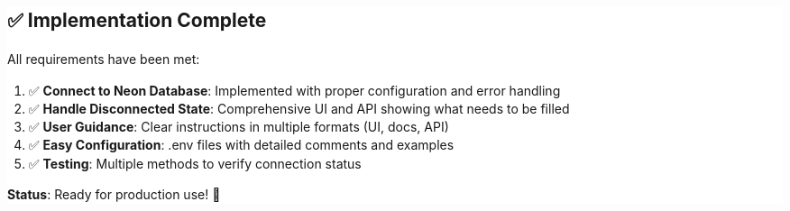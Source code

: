 
## ✅ Implementation Complete

All requirements have been met:

1. ✅ **Connect to Neon Database**: Implemented with proper configuration and error handling
2. ✅ **Handle Disconnected State**: Comprehensive UI and API showing what needs to be filled
3. ✅ **User Guidance**: Clear instructions in multiple formats (UI, docs, API)
4. ✅ **Easy Configuration**: .env files with detailed comments and examples
5. ✅ **Testing**: Multiple methods to verify connection status

**Status**: Ready for production use! 🎉
